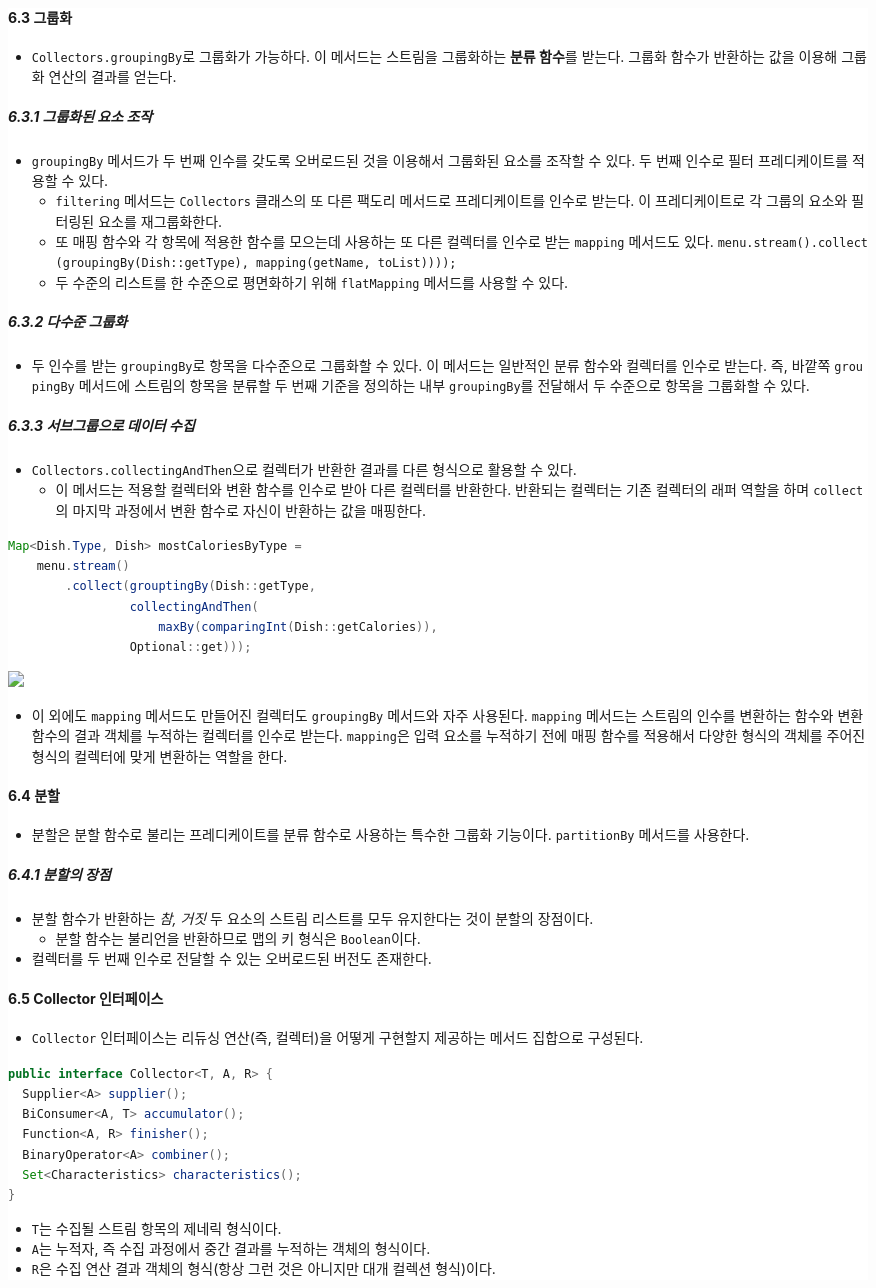 #### 6.3 그룹화
* `Collectors.groupingBy`로 그룹화가 가능하다. 이 메서드는 스트림을 그룹화하는 **분류 함수**를 받는다. 그룹화 함수가 반환하는 값을 이용해 그룹화 연산의 결과를 얻는다.

##### 6.3.1 그룹화된 요소 조작
* `groupingBy` 메서드가 두 번째 인수를 갖도록 오버로드된 것을 이용해서 그룹화된 요소를 조작할 수 있다. 두 번째 인수로 필터 프레디케이트를 적용할 수 있다.
  * `filtering` 메서드는 `Collectors` 클래스의 또 다른 팩도리 메서드로 프레디케이트를 인수로 받는다. 이 프레디케이트로 각 그룹의 요소와 필터링된 요소를 재그룹화한다.
  * 또 매핑 함수와 각 항목에 적용한 함수를 모으는데 사용하는 또 다른 컬렉터를 인수로 받는 `mapping` 메서드도 있다. `menu.stream().collect(groupingBy(Dish::getType), mapping(getName, toList))));`
  * 두 수준의 리스트를 한 수준으로 평면화하기 위해 `flatMapping` 메서드를 사용할 수 있다.

##### 6.3.2 다수준 그룹화
* 두 인수를 받는 `groupingBy`로 항목을 다수준으로 그룹화할 수 있다. 이 메서드는 일반적인 분류 함수와 컬렉터를 인수로 받는다. 즉, 바깥쪽 `groupingBy` 메서드에 스트림의 항목을 분류할 두 번째 기준을 정의하는 내부 `groupingBy`를 전달해서 두 수준으로 항목을 그룹화할 수 있다.


##### 6.3.3 서브그룹으로 데이터 수집
* `Collectors.collectingAndThen`으로 컬렉터가 반환한 결과를 다른 형식으로 활용할 수 있다.
  * 이 메서드는 적용할 컬렉터와 변환 함수를 인수로 받아 다른 컬렉터를 반환한다. 반환되는 컬렉터는 기존 컬렉터의 래퍼 역할을 하며 `collect`의 마지막 과정에서 변환 함수로 자신이 반환하는 값을 매핑한다.
```java
Map<Dish.Type, Dish> mostCaloriesByType = 
    menu.stream()
        .collect(grouptingBy(Dish::getType,
                 collectingAndThen(
                     maxBy(comparingInt(Dish::getCalories)),
                 Optional::get)));
```
![](https://user-images.githubusercontent.com/55083845/150966845-7fe809f2-cf42-4082-b7e9-ad91cec24818.jpeg)
* 이 외에도 `mapping` 메서드도 만들어진 컬렉터도 `groupingBy` 메서드와 자주 사용된다. `mapping` 메서드는 스트림의 인수를 변환하는 함수와 변환 함수의 결과 객체를 누적하는 컬렉터를 인수로 받는다. `mapping`은 입력 요소를 누적하기 전에 매핑 함수를 적용해서 다양한 형식의 객체를 주어진 형식의 컬렉터에 맞게 변환하는 역할을 한다.

#### 6.4 분할
* 분할은 분할 함수로 불리는 프레디케이트를 분류 함수로 사용하는 특수한 그룹화 기능이다. `partitionBy` 메서드를 사용한다.

##### 6.4.1 분할의 장점
* 분할 함수가 반환하는 *참, 거짓* 두 요소의 스트림 리스트를 모두 유지한다는 것이 분할의 장점이다.
  * 분할 함수는 불리언을 반환하므로 맵의 키 형식은 `Boolean`이다.
* 컬렉터를 두 번째 인수로 전달할 수 있는 오버로드된 버전도 존재한다.


#### 6.5 Collector 인터페이스
* `Collector` 인터페이스는 리듀싱 연산(즉, 컬렉터)을 어떻게 구현할지 제공하는 메서드 집합으로 구성된다.
```java
public interface Collector<T, A, R> {
  Supplier<A> supplier();
  BiConsumer<A, T> accumulator();
  Function<A, R> finisher();
  BinaryOperator<A> combiner();
  Set<Characteristics> characteristics();
}
```
* `T`는 수집될 스트림 항목의 제네릭 형식이다.
* `A`는 누적자, 즉 수집 과정에서 중간 결과를 누적하는 객체의 형식이다.
* `R`은 수집 연산 결과 객체의 형식(항상 그런 것은 아니지만 대개 컬렉션 형식)이다.
